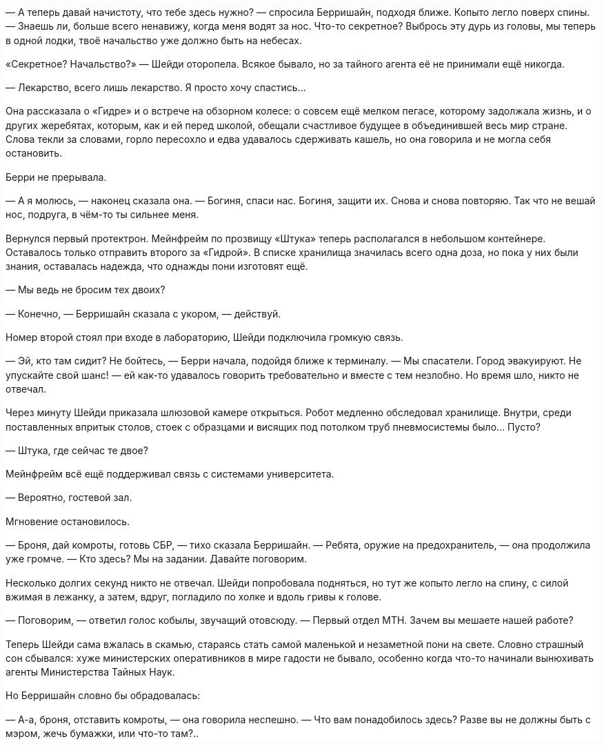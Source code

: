 — А теперь давай начистоту, что тебе здесь нужно? — спросила Берришайн, подходя ближе. Копыто легло поверх спины. — Знаешь ли, больше всего ненавижу, когда меня водят за нос. Что-то секретное? Выбрось эту дурь из головы, мы теперь в одной лодки, твоё начальство уже должно быть на небесах.

«Секретное? Начальство?» — Шейди оторопела. Всякое бывало, но за тайного агента её не принимали ещё никогда.

— Лекарство, всего лишь лекарство. Я просто хочу спастись…

Она рассказала о «Гидре» и о встрече на обзорном колесе: о совсем ещё мелком пегасе, которому задолжала жизнь, и о других жеребятах, которым, как и ей перед школой, обещали счастливое будущее в объединившей весь мир стране. Слова текли за словами, горло пересохло и едва удавалось сдерживать кашель, но она говорила и не могла себя остановить.

Берри не прерывала.

— А я молюсь, — наконец сказала она. — Богиня, спаси нас. Богиня, защити их. Снова и снова повторяю. Так что не вешай нос, подруга, в чём-то ты сильнее меня.

Вернулся первый протектрон. Мейнфрейм по прозвищу «Штука» теперь располагался в небольшом контейнере. Оставалось только отправить второго за «Гидрой». В списке хранилища значилась всего одна доза, но пока у них были знания, оставалась надежда, что однажды пони изготовят ещё.

— Мы ведь не бросим тех двоих?

— Конечно, — Берришайн сказала с укором, — действуй.

Номер второй стоял при входе в лабораторию, Шейди подключила громкую связь.

— Эй, кто там сидит? Не бойтесь, — Берри начала, подойдя ближе к терминалу. — Мы спасатели. Город эвакуируют. Не упускайте свой шанс! — ей как-то удавалось говорить требовательно и вместе с тем незлобно. Но время шло, никто не отвечал.

Через минуту Шейди приказала шлюзовой камере открыться. Робот медленно обследовал хранилище. Внутри, среди поставленных впритык столов, стоек с образцами и висящих под потолком труб пневмосистемы было… Пусто?

— Штука, где сейчас те двое?

Мейнфрейм всё ещё поддерживал связь с системами университета.

— Вероятно, гостевой зал.

Мгновение остановилось.

— Броня, дай комроты, готовь СБР, — тихо сказала Берришайн. — Ребята, оружие на предохранитель, — она продолжила уже громче. — Кто здесь? Мы на задании. Давайте поговорим.

Несколько долгих секунд никто не отвечал. Шейди попробовала подняться, но тут же копыто легло на спину, с силой вжимая в лежанку, а затем, вдруг, погладило по холке и вдоль гривы к голове.

— Поговорим, — ответил голос кобылы, звучащий отовсюду. — Первый отдел МТН. Зачем вы мешаете нашей работе?

Теперь Шейди сама вжалась в скамью, стараясь стать самой маленькой и незаметной пони на свете. Словно страшный сон сбывался: хуже министерских оперативников в мире гадости не бывало, особенно когда что-то начинали вынюхивать агенты Министерства Тайных Наук.

Но Берришайн словно бы обрадовалась:

— А-а, броня, отставить комроты, — она говорила неспешно. — Что вам понадобилось здесь? Разве вы не должны быть с мэром, жечь бумажки, или что-то там?..
